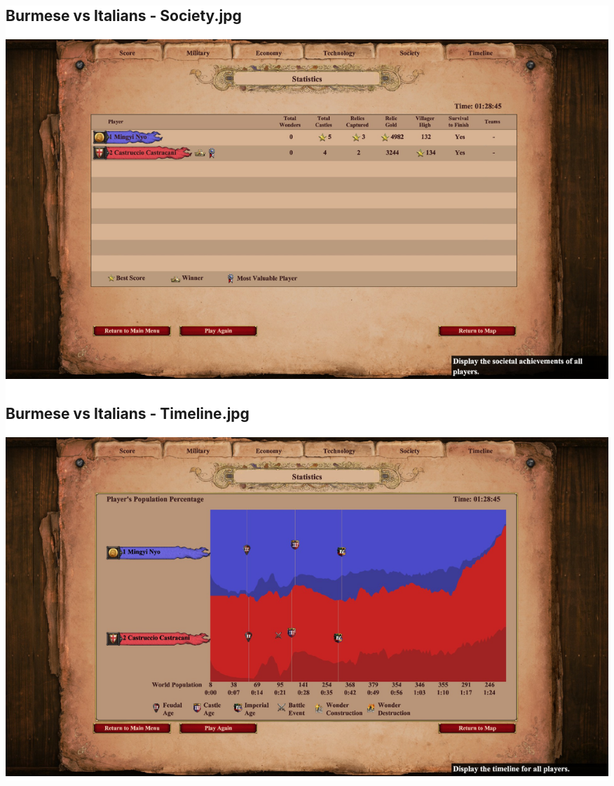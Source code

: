 ## Burmese vs Italians - Society.jpg
![](https://github.com/Patresss/Age-of-Empires-2-DE---AI-League/blob/master/Compressed/Burmese/Burmese%20vs%20Italians%20-%20Society.jpg)

## Burmese vs Italians - Timeline.jpg
![](https://github.com/Patresss/Age-of-Empires-2-DE---AI-League/blob/master/Compressed/Burmese/Burmese%20vs%20Italians%20-%20Timeline.jpg)
